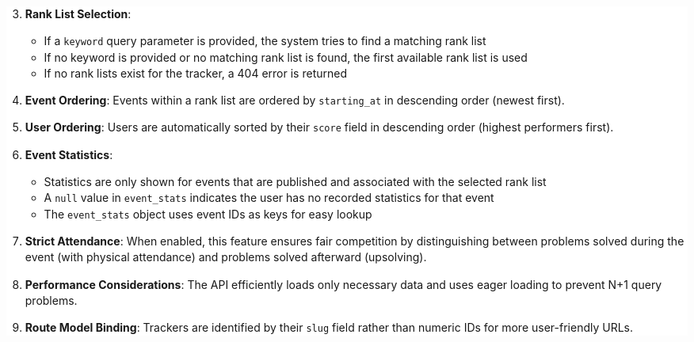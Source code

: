 3. **Rank List Selection**: 
   - If a `keyword` query parameter is provided, the system tries to find a matching rank list
   - If no keyword is provided or no matching rank list is found, the first available rank list is used
   - If no rank lists exist for the tracker, a 404 error is returned

4. **Event Ordering**: Events within a rank list are ordered by `starting_at` in descending order (newest first).

5. **User Ordering**: Users are automatically sorted by their `score` field in descending order (highest performers first).

6. **Event Statistics**: 
   - Statistics are only shown for events that are published and associated with the selected rank list
   - A `null` value in `event_stats` indicates the user has no recorded statistics for that event
   - The `event_stats` object uses event IDs as keys for easy lookup

7. **Strict Attendance**: When enabled, this feature ensures fair competition by distinguishing between problems solved during the event (with physical attendance) and problems solved afterward (upsolving).

8. **Performance Considerations**: The API efficiently loads only necessary data and uses eager loading to prevent N+1 query problems.

9. **Route Model Binding**: Trackers are identified by their `slug` field rather than numeric IDs for more user-friendly URLs.